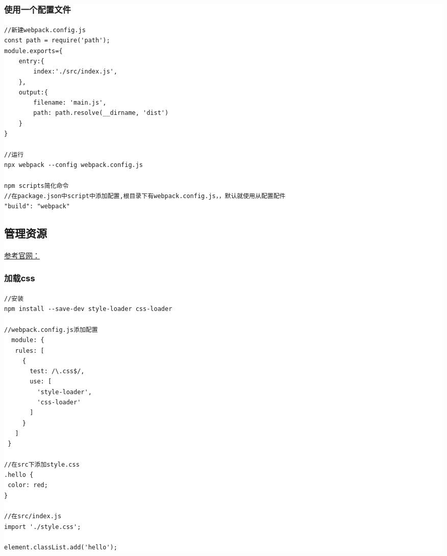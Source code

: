 ### 使用一个配置文件
```
//新建webpack.config.js
const path = require('path');
module.exports={
    entry:{
        index:'./src/index.js',
    },
    output:{
        filename: 'main.js',
        path: path.resolve(__dirname, 'dist')
    }
}

//运行
npx webpack --config webpack.config.js

npm scripts简化命令
//在package.json中script中添加配置,根目录下有webpack.config.js，，默认就使用从配置配件
"build": "webpack"
```


## 管理资源

[参考官网：](https://v4.webpack.docschina.org/guides/asset-management/)

### 加载css
```
//安装
npm install --save-dev style-loader css-loader

//webpack.config.js添加配置
  module: {
   rules: [
     {
       test: /\.css$/,
       use: [
         'style-loader',
         'css-loader'
       ]
     }
   ]
 }

//在src下添加style.css
.hello {
 color: red;
}

//在src/index.js
import './style.css';

element.classList.add('hello');
```
